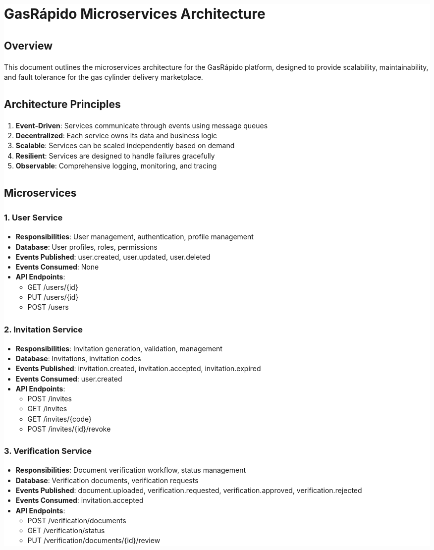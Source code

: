 # GasRápido Microservices Architecture

## Overview

This document outlines the microservices architecture for the GasRápido platform, designed to provide scalability, maintainability, and fault tolerance for the gas cylinder delivery marketplace.

## Architecture Principles

1. **Event-Driven**: Services communicate through events using message queues
2. **Decentralized**: Each service owns its data and business logic
3. **Scalable**: Services can be scaled independently based on demand
4. **Resilient**: Services are designed to handle failures gracefully
5. **Observable**: Comprehensive logging, monitoring, and tracing

## Microservices

### 1. User Service
- **Responsibilities**: User management, authentication, profile management
- **Database**: User profiles, roles, permissions
- **Events Published**: user.created, user.updated, user.deleted
- **Events Consumed**: None
- **API Endpoints**: 
  - GET /users/{id}
  - PUT /users/{id}
  - POST /users

### 2. Invitation Service
- **Responsibilities**: Invitation generation, validation, management
- **Database**: Invitations, invitation codes
- **Events Published**: invitation.created, invitation.accepted, invitation.expired
- **Events Consumed**: user.created
- **API Endpoints**:
  - POST /invites
  - GET /invites
  - GET /invites/{code}
  - POST /invites/{id}/revoke

### 3. Verification Service
- **Responsibilities**: Document verification workflow, status management
- **Database**: Verification documents, verification requests
- **Events Published**: document.uploaded, verification.requested, verification.approved, verification.rejected
- **Events Consumed**: invitation.accepted
- **API Endpoints**:
  - POST /verification/documents
  - GET /verification/status
  - PUT /verification/documents/{id}/review
